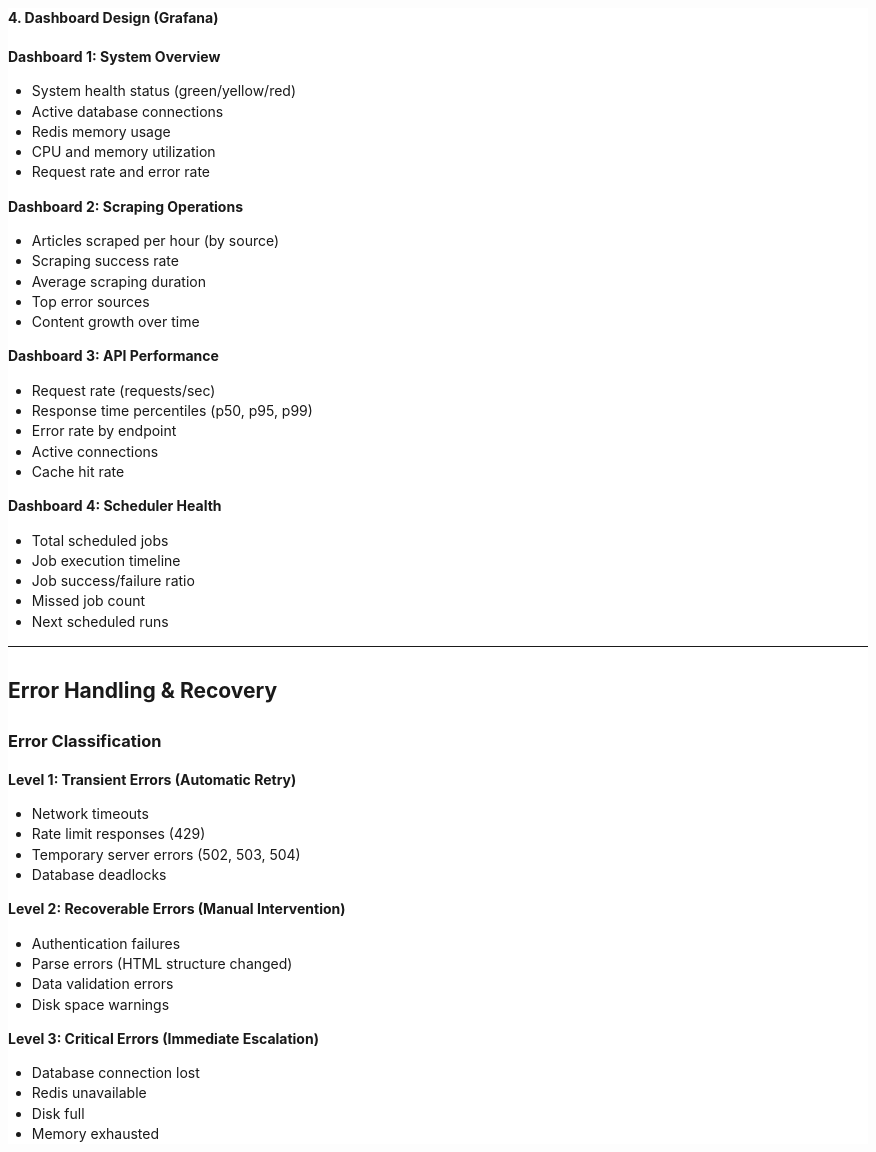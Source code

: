 #### 4. Dashboard Design (Grafana)

**Dashboard 1: System Overview**
- System health status (green/yellow/red)
- Active database connections
- Redis memory usage
- CPU and memory utilization
- Request rate and error rate

**Dashboard 2: Scraping Operations**
- Articles scraped per hour (by source)
- Scraping success rate
- Average scraping duration
- Top error sources
- Content growth over time

**Dashboard 3: API Performance**
- Request rate (requests/sec)
- Response time percentiles (p50, p95, p99)
- Error rate by endpoint
- Active connections
- Cache hit rate

**Dashboard 4: Scheduler Health**
- Total scheduled jobs
- Job execution timeline
- Job success/failure ratio
- Missed job count
- Next scheduled runs

---

## Error Handling & Recovery

### Error Classification

**Level 1: Transient Errors (Automatic Retry)**
- Network timeouts
- Rate limit responses (429)
- Temporary server errors (502, 503, 504)
- Database deadlocks

**Level 2: Recoverable Errors (Manual Intervention)**
- Authentication failures
- Parse errors (HTML structure changed)
- Data validation errors
- Disk space warnings

**Level 3: Critical Errors (Immediate Escalation)**
- Database connection lost
- Redis unavailable
- Disk full
- Memory exhausted
